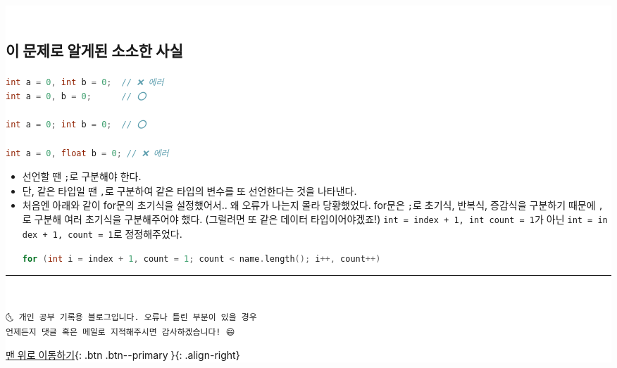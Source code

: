 <br>

## 이 문제로 알게된 소소한 사실

```cpp
int a = 0, int b = 0;  // ❌ 에러
int a = 0, b = 0;      // ⭕

int a = 0; int b = 0;  // ⭕

int a = 0, float b = 0; // ❌ 에러
```

- 선언할 땐 `;`로 구분해야 한다.
- 단, 같은 타입일 땐 `,`로 구분하여 같은 타입의 변수를 또 선언한다는 것을 나타낸다.
- 처음엔 아래와 같이 for문의 초기식을 설정했어서.. 왜 오류가 나는지 몰라 당황했었다. for문은 `;`로 초기식, 반복식, 증감식을 구분하기 때문에 `,`로 구분해 여러 초기식을 구분해주어야 했다. (그럴려면 또 같은 데이터 타입이어야겠죠!) `int = index + 1, int count = 1`가 아닌 `int = index + 1, count = 1`로 정정해주었다.
  ```cpp
  for (int i = index + 1, count = 1; count < name.length(); i++, count++)
  ```

***
<br>

    🌜 개인 공부 기록용 블로그입니다. 오류나 틀린 부분이 있을 경우 
    언제든지 댓글 혹은 메일로 지적해주시면 감사하겠습니다! 😄

[맨 위로 이동하기](#){: .btn .btn--primary }{: .align-right}